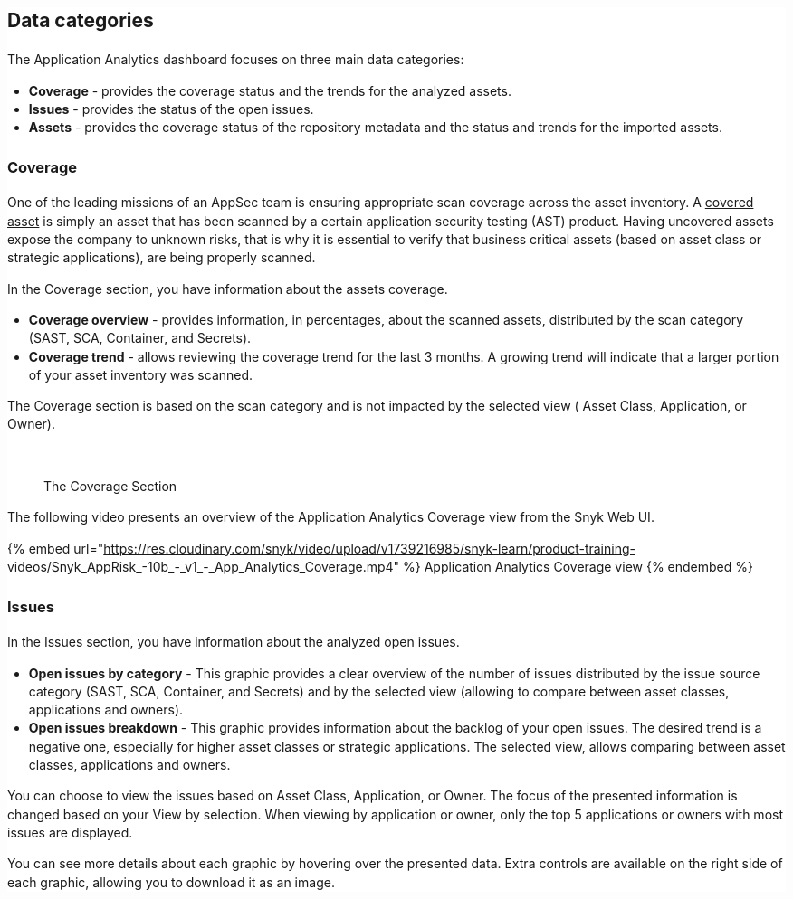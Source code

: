 ## Data categories <a href="#data-categories" id="data-categories"></a>

The Application Analytics dashboard focuses on three main data categories:

* **Coverage** - provides the coverage status and the trends for the analyzed assets.
* **Issues** - provides the status of the open issues.
* **Assets** - provides the coverage status of the repository metadata and the status and trends for the imported assets.

### Coverage

One of the leading missions of an AppSec team is ensuring appropriate scan coverage across the asset inventory. A [covered asset](../../getting-started/glossary.md#coverage-snyk-apprisk) is simply an asset that has been scanned by a certain application security testing (AST) product. Having uncovered assets expose the company to unknown risks, that is why it is essential to verify that business critical assets (based on asset class or strategic applications), are being properly scanned.

In the Coverage section, you have information about the assets coverage.&#x20;

* **Coverage overview** - provides information, in percentages, about the scanned assets, distributed by the scan category (SAST, SCA, Container, and Secrets).
* **Coverage trend** - allows reviewing the coverage trend for the last 3 months. A growing trend will indicate that a larger portion of your asset inventory was scanned.

The Coverage section is based on the scan category and is not impacted by the selected view ( Asset Class, Application, or Owner).

<figure><img src="../../.gitbook/assets/image (542).png" alt=""><figcaption><p>The Coverage Section</p></figcaption></figure>

The following video presents an overview of the Application Analytics Coverage view from the Snyk Web UI.

{% embed url="https://res.cloudinary.com/snyk/video/upload/v1739216985/snyk-learn/product-training-videos/Snyk_AppRisk_-10b_-_v1_-_App_Analytics_Coverage.mp4" %}
Application Analytics Coverage view
{% endembed %}

### Issues

In the Issues section, you have information about the analyzed open issues.

* **Open issues by category** - This graphic provides a clear overview of the number of issues distributed by the issue source category (SAST, SCA, Container, and Secrets) and by the selected view (allowing to compare between asset classes, applications and owners).
* **Open issues breakdown** - This graphic provides information about the backlog of your open issues. The desired trend is a negative one, especially for higher asset classes or strategic applications. The selected view, allows comparing between asset classes, applications and owners.

You can choose to view the issues based on Asset Class, Application, or Owner. The focus of the presented information is changed based on your View by selection. When viewing by application or owner, only the top 5 applications or owners with most issues are displayed.

You can see more details about each graphic by hovering over the presented data. Extra controls are available on the right side of each graphic, allowing you to download it as an image.
